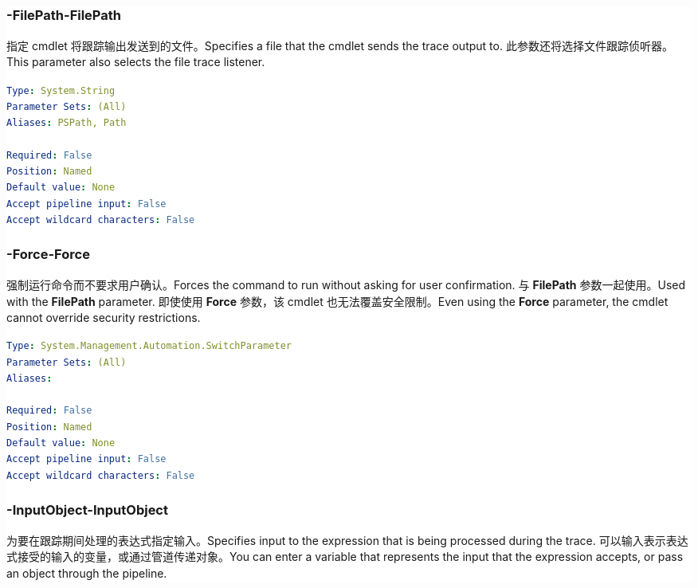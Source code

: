 ### <span data-ttu-id="d014c-143">-FilePath</span><span class="sxs-lookup"><span data-stu-id="d014c-143">-FilePath</span></span>

<span data-ttu-id="d014c-144">指定 cmdlet 将跟踪输出发送到的文件。</span><span class="sxs-lookup"><span data-stu-id="d014c-144">Specifies a file that the cmdlet sends the trace output to.</span></span> <span data-ttu-id="d014c-145">此参数还将选择文件跟踪侦听器。</span><span class="sxs-lookup"><span data-stu-id="d014c-145">This parameter also selects the file trace listener.</span></span>

```yaml
Type: System.String
Parameter Sets: (All)
Aliases: PSPath, Path

Required: False
Position: Named
Default value: None
Accept pipeline input: False
Accept wildcard characters: False
```

### <span data-ttu-id="d014c-146">-Force</span><span class="sxs-lookup"><span data-stu-id="d014c-146">-Force</span></span>

<span data-ttu-id="d014c-147">强制运行命令而不要求用户确认。</span><span class="sxs-lookup"><span data-stu-id="d014c-147">Forces the command to run without asking for user confirmation.</span></span> <span data-ttu-id="d014c-148">与 **FilePath** 参数一起使用。</span><span class="sxs-lookup"><span data-stu-id="d014c-148">Used with the **FilePath** parameter.</span></span> <span data-ttu-id="d014c-149">即使使用 **Force** 参数，该 cmdlet 也无法覆盖安全限制。</span><span class="sxs-lookup"><span data-stu-id="d014c-149">Even using the **Force** parameter, the cmdlet cannot override security restrictions.</span></span>

```yaml
Type: System.Management.Automation.SwitchParameter
Parameter Sets: (All)
Aliases:

Required: False
Position: Named
Default value: None
Accept pipeline input: False
Accept wildcard characters: False
```

### <span data-ttu-id="d014c-150">-InputObject</span><span class="sxs-lookup"><span data-stu-id="d014c-150">-InputObject</span></span>

<span data-ttu-id="d014c-151">为要在跟踪期间处理的表达式指定输入。</span><span class="sxs-lookup"><span data-stu-id="d014c-151">Specifies input to the expression that is being processed during the trace.</span></span> <span data-ttu-id="d014c-152">可以输入表示表达式接受的输入的变量，或通过管道传递对象。</span><span class="sxs-lookup"><span data-stu-id="d014c-152">You can enter a variable that represents the input that the expression accepts, or pass an object through the pipeline.</span></span>
